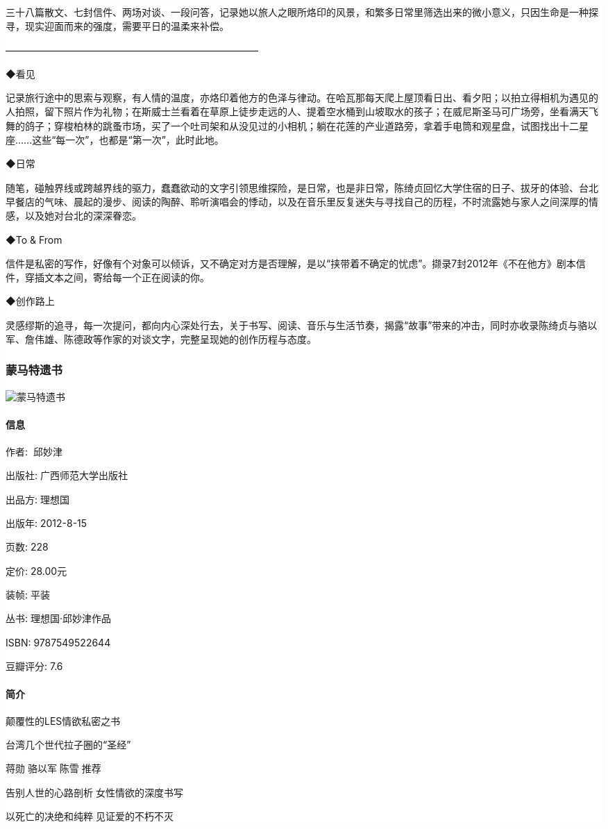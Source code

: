 三十八篇散文、七封信件、两场对谈、一段问答，记录她以旅人之眼所烙印的风景，和繁多日常里筛选出来的微小意义，只因生命是一种探寻，现实迎面而来的强度，需要平日的温柔来补偿。

——————————————————————————

◆看见

记录旅行途中的思索与观察，有人情的温度，亦烙印着他方的色泽与律动。在哈瓦那每天爬上屋顶看日出、看夕阳；以拍立得相机为遇见的人拍照，留下照片作为礼物；在斯威士兰看着在草原上徒步走远的人、提着空水桶到山坡取水的孩子；在威尼斯圣马可广场旁，坐看满天飞舞的鸽子；穿梭柏林的跳蚤市场，买了一个吐司架和从没见过的小相机；躺在花莲的产业道路旁，拿着手电筒和观星盘，试图找出十二星座……这些“每一次”，也都是“第一次”，此时此地。

◆日常

随笔，碰触界线或跨越界线的驱力，蠢蠢欲动的文字引领思维探险，是日常，也是非日常，陈绮贞回忆大学住宿的日子、拔牙的体验、台北早餐店的气味、晨起的漫步、阅读的陶醉、聆听演唱会的悸动，以及在音乐里反复迷失与寻找自己的历程，不时流露她与家人之间深厚的情感，以及她对台北的深深眷恋。

◆To & From

信件是私密的写作，好像有个对象可以倾诉，又不确定对方是否理解，是以“挟带着不确定的忧虑”。撷录7封2012年《不在他方》剧本信件，穿插文本之间，寄给每一个正在阅读的你。

◆创作路上

灵感缪斯的追寻，每一次提问，都向内心深处行去，关于书写、阅读、音乐与生活节奏，揭露“故事”带来的冲击，同时亦收录陈绮贞与骆以军、詹伟雄、陈德政等作家的对谈文字，完整呈现她的创作历程与态度。



### 蒙马特遗书

![蒙马特遗书](https://img3.doubanio.com/view/subject/l/public/s11245383.jpg)

#### 信息

作者:  邱妙津 

出版社: 广西师范大学出版社 

出品方: 理想国 

出版年: 2012-8-15 

页数: 228 

定价: 28.00元 

装帧: 平装 

丛书: 理想国·邱妙津作品 

ISBN: 9787549522644

豆瓣评分: 7.6

#### 简介

颠覆性的LES情欲私密之书

台湾几个世代拉子圈的“圣经”

蒋勋 骆以军 陈雪 推荐

告别人世的心路剖析 女性情欲的深度书写

以死亡的决绝和纯粹 见证爱的不朽不灭
